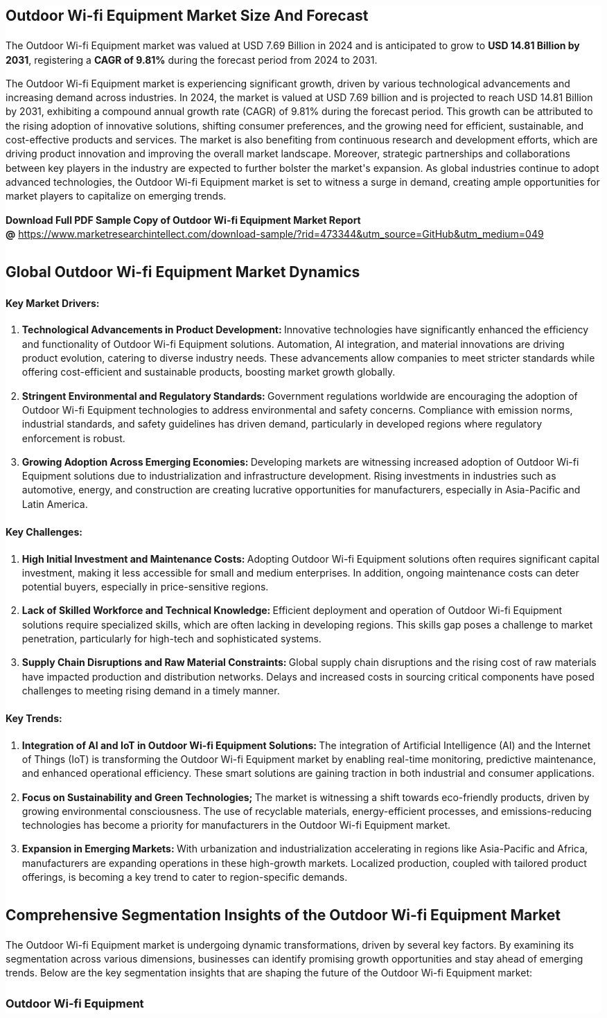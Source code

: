 <h2>Outdoor Wi-fi Equipment Market Size And Forecast</h2><p>The Outdoor Wi-fi Equipment market was valued at USD 7.69 Billion in 2024 and is anticipated to grow to <strong>USD 14.81 Billion by 2031</strong>, registering a <strong>CAGR of 9.81%</strong> during the forecast period from 2024 to 2031.</p><p>The Outdoor Wi-fi Equipment market is experiencing significant growth, driven by various technological advancements and increasing demand across industries. In 2024, the market is valued at USD 7.69 billion and is projected to reach USD 14.81 Billion by 2031, exhibiting a compound annual growth rate (CAGR) of 9.81% during the forecast period. This growth can be attributed to the rising adoption of innovative solutions, shifting consumer preferences, and the growing need for efficient, sustainable, and cost-effective products and services. The market is also benefiting from continuous research and development efforts, which are driving product innovation and improving the overall market landscape. Moreover, strategic partnerships and collaborations between key players in the industry are expected to further bolster the market's expansion. As global industries continue to adopt advanced technologies, the Outdoor Wi-fi Equipment market is set to witness a surge in demand, creating ample opportunities for market players to capitalize on emerging trends.</p><p><strong>Download Full PDF Sample Copy of Outdoor Wi-fi Equipment Market Report @</strong>&nbsp;<a href="https://www.marketresearchintellect.com/download-sample/?rid=473344&amp;utm_source=GitHub&amp;utm_medium=049">https://www.marketresearchintellect.com/download-sample/?rid=473344&amp;utm_source=GitHub&amp;utm_medium=049</a></p><h2>Global Outdoor Wi-fi Equipment Market Dynamics</h2><h4><strong>Key Market Drivers:</strong></h4><ol><li><p><strong>Technological Advancements in Product Development:&nbsp;</strong>Innovative technologies have significantly enhanced the efficiency and functionality of Outdoor Wi-fi Equipment solutions. Automation, AI integration, and material innovations are driving product evolution, catering to diverse industry needs. These advancements allow companies to meet stricter standards while offering cost-efficient and sustainable products, boosting market growth globally.</p></li><li><p><strong>Stringent Environmental and Regulatory Standards:&nbsp;</strong>Government regulations worldwide are encouraging the adoption of Outdoor Wi-fi Equipment technologies to address environmental and safety concerns. Compliance with emission norms, industrial standards, and safety guidelines has driven demand, particularly in developed regions where regulatory enforcement is robust.</p></li><li><p><strong>Growing Adoption Across Emerging Economies:&nbsp;</strong>Developing markets are witnessing increased adoption of Outdoor Wi-fi Equipment solutions due to industrialization and infrastructure development. Rising investments in industries such as automotive, energy, and construction are creating lucrative opportunities for manufacturers, especially in Asia-Pacific and Latin America.</p></li></ol><h4><strong>Key Challenges:</strong></h4><ol><li><p><strong>High Initial Investment and Maintenance Costs:&nbsp;</strong>Adopting Outdoor Wi-fi Equipment solutions often requires significant capital investment, making it less accessible for small and medium enterprises. In addition, ongoing maintenance costs can deter potential buyers, especially in price-sensitive regions.</p></li><li><p><strong>Lack of Skilled Workforce and Technical Knowledge:&nbsp;</strong>Efficient deployment and operation of Outdoor Wi-fi Equipment solutions require specialized skills, which are often lacking in developing regions. This skills gap poses a challenge to market penetration, particularly for high-tech and sophisticated systems.</p></li><li><p><strong>Supply Chain Disruptions and Raw Material Constraints:&nbsp;</strong>Global supply chain disruptions and the rising cost of raw materials have impacted production and distribution networks. Delays and increased costs in sourcing critical components have posed challenges to meeting rising demand in a timely manner.</p></li></ol><h4><strong>Key Trends:</strong></h4><ol><li><p><strong>Integration of AI and IoT in Outdoor Wi-fi Equipment Solutions:&nbsp;</strong>The integration of Artificial Intelligence (AI) and the Internet of Things (IoT) is transforming the Outdoor Wi-fi Equipment market by enabling real-time monitoring, predictive maintenance, and enhanced operational efficiency. These smart solutions are gaining traction in both industrial and consumer applications.</p></li><li><p><strong>Focus on Sustainability and Green Technologies;&nbsp;</strong>The market is witnessing a shift towards eco-friendly products, driven by growing environmental consciousness. The use of recyclable materials, energy-efficient processes, and emissions-reducing technologies has become a priority for manufacturers in the Outdoor Wi-fi Equipment market.</p></li><li><p><strong>Expansion in Emerging Markets:&nbsp;</strong>With urbanization and industrialization accelerating in regions like Asia-Pacific and Africa, manufacturers are expanding operations in these high-growth markets. Localized production, coupled with tailored product offerings, is becoming a key trend to cater to region-specific demands.</p></li></ol><div class="article-main__content" data-test-id="publishing-text-block"><h2>Comprehensive Segmentation Insights of the Outdoor Wi-fi Equipment Market</h2><p>The Outdoor Wi-fi Equipment market is undergoing dynamic transformations, driven by several key factors. By examining its segmentation across various dimensions, businesses can identify promising growth opportunities and stay ahead of emerging trends. Below are the key segmentation insights that are shaping the future of the Outdoor Wi-fi Equipment market:</p><h3><strong>Outdoor Wi-fi Equipment